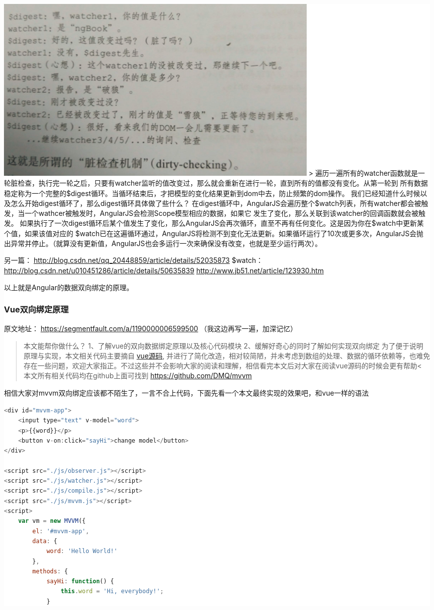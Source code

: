 <img src="./images/ng-2-bind-6.png"/>
> 遍历一遍所有的watcher函数就是一轮脏检查，执行完一轮之后，只要有watcher监听的值改变过，那么就会重新在进行一轮，直到所有的值都没有变化。从第一轮到 所有数据稳定称为一个完整的$digest循环。当循环结束后，才把模型的变化结果更新到dom中去，防止频繁的dom操作。
  我们已经知道什么时候以及怎么开始digest循环了，那么digest循环具体做了些什么？
  在digest循环中，AngularJS会遍历整个$watch列表，所有watcher都会被触发，当一个wathcer被触发时，AngularJS会检测Scope模型相应的数据，如果它 发生了变化，那么关联到该watcher的回调函数就会被触发。
  如果执行了一次digest循环后某个值发生了变化，那么AngularJS会再次循环，直至不再有任何变化。这是因为你在$watch中更新某个值，如果该值对应的  $watch已在这遍循环通过，AngularJS将检测不到变化无法更新。如果循环运行了10次或更多次，AngularJS会抛出异常并停止。（就算没有更新值，AngularJS也会多运行一次来确保没有改变，也就是至少运行两次）。

  另一篇： http://blog.csdn.net/qq_20448859/article/details/52035873
  $watch： http://blog.csdn.net/u010451286/article/details/50635839
  http://www.jb51.net/article/123930.htm

以上就是Angular的数据双向绑定的原理。


### Vue双向绑定原理
原文地址： https://segmentfault.com/a/1190000006599500  （我这边再写一遍，加深记忆）
> 本文能帮你做什么？
  1、了解vue的双向数据绑定原理以及核心代码模块
  2、缓解好奇心的同时了解如何实现双向绑定
  为了便于说明原理与实现，本文相关代码主要摘自 <a href="https://github.com/vuejs/vue">vue源码</a>, 并进行了简化改造，相对较简陋，并未考虑到数组的处理、数据的循环依赖等，也难免存在一些问题，欢迎大家指正。不过这些并不会影响大家的阅读和理解，相信看完本文后对大家在阅读vue源码的时候会更有帮助<
  本文所有相关代码均在github上面可找到 https://github.com/DMQ/mvvm

相信大家对mvvm双向绑定应该都不陌生了，一言不合上代码，下面先看一个本文最终实现的效果吧，和vue一样的语法
```javascript
<div id="mvvm-app">
    <input type="text" v-model="word">
    <p>{{word}}</p>
    <button v-on:click="sayHi">change model</button>
</div>

<script src="./js/observer.js"></script>
<script src="./js/watcher.js"></script>
<script src="./js/compile.js"></script>
<script src="./js/mvvm.js"></script>
<script>
    var vm = new MVVM({
        el: '#mvvm-app',
        data: {
            word: 'Hello World!'
        },
        methods: {
            sayHi: function() {
                this.word = 'Hi, everybody!';
            }
```